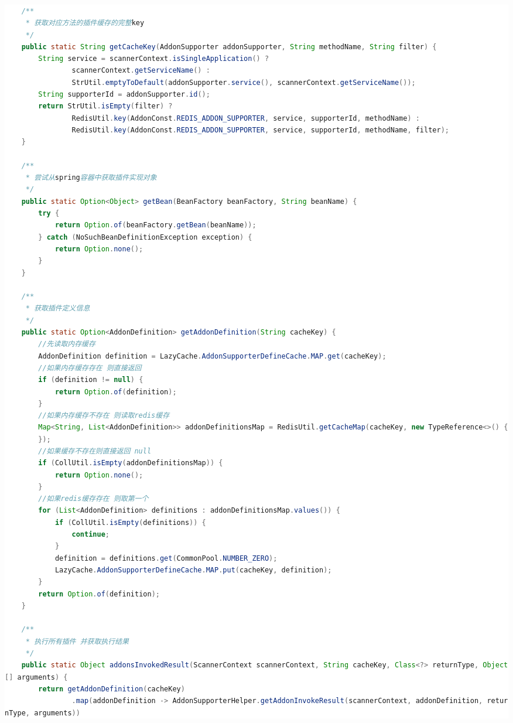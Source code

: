 ```java
    /**
     * 获取对应方法的插件缓存的完整key
     */
    public static String getCacheKey(AddonSupporter addonSupporter, String methodName, String filter) {
        String service = scannerContext.isSingleApplication() ?
                scannerContext.getServiceName() :
                StrUtil.emptyToDefault(addonSupporter.service(), scannerContext.getServiceName());
        String supporterId = addonSupporter.id();
        return StrUtil.isEmpty(filter) ?
                RedisUtil.key(AddonConst.REDIS_ADDON_SUPPORTER, service, supporterId, methodName) :
                RedisUtil.key(AddonConst.REDIS_ADDON_SUPPORTER, service, supporterId, methodName, filter);
    }

    /**
     * 尝试从spring容器中获取插件实现对象
     */
    public static Option<Object> getBean(BeanFactory beanFactory, String beanName) {
        try {
            return Option.of(beanFactory.getBean(beanName));
        } catch (NoSuchBeanDefinitionException exception) {
            return Option.none();
        }
    }

    /**
     * 获取插件定义信息
     */
    public static Option<AddonDefinition> getAddonDefinition(String cacheKey) {
        //先读取内存缓存
        AddonDefinition definition = LazyCache.AddonSupporterDefineCache.MAP.get(cacheKey);
        //如果内存缓存存在 则直接返回
        if (definition != null) {
            return Option.of(definition);
        }
        //如果内存缓存不存在 则读取redis缓存
        Map<String, List<AddonDefinition>> addonDefinitionsMap = RedisUtil.getCacheMap(cacheKey, new TypeReference<>() {
        });
        //如果缓存不存在则直接返回 null
        if (CollUtil.isEmpty(addonDefinitionsMap)) {
            return Option.none();
        }
        //如果redis缓存存在 则取第一个
        for (List<AddonDefinition> definitions : addonDefinitionsMap.values()) {
            if (CollUtil.isEmpty(definitions)) {
                continue;
            }
            definition = definitions.get(CommonPool.NUMBER_ZERO);
            LazyCache.AddonSupporterDefineCache.MAP.put(cacheKey, definition);
        }
        return Option.of(definition);
    }

    /**
     * 执行所有插件 并获取执行结果
     */
    public static Object addonsInvokedResult(ScannerContext scannerContext, String cacheKey, Class<?> returnType, Object[] arguments) {
        return getAddonDefinition(cacheKey)
                .map(addonDefinition -> AddonSupporterHelper.getAddonInvokeResult(scannerContext, addonDefinition, returnType, arguments))
```